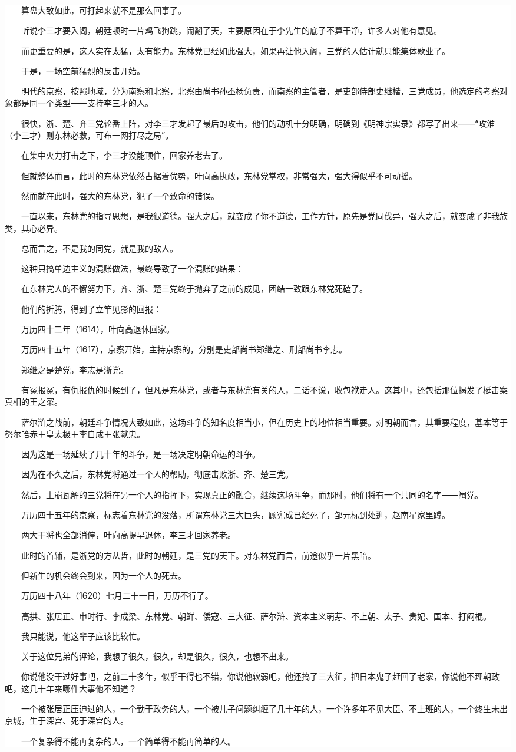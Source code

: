 　　算盘大致如此，可打起来就不是那么回事了。
            
　　听说李三才要入阁，朝廷顿时一片鸡飞狗跳，闹翻了天，主要原因在于李先生的底子不算干净，许多人对他有意见。
            
　　而更重要的是，这人实在太猛，太有能力。东林党已经如此强大，如果再让他入阁，三党的人估计就只能集体歇业了。
            
　　于是，一场空前猛烈的反击开始。
            
　　明代的京察，按照地域，分为南察和北察，北察由尚书孙丕杨负责，而南察的主管者，是吏部侍郎史继楷，三党成员，他选定的考察对象都是同一个类型——支持李三才的人。
            
　　很快，浙、楚、齐三党轮番上阵，对李三才发起了最后的攻击，他们的动机十分明确，明确到《明神宗实录》都写了出来——“攻淮（李三才）则东林必救，可布一网打尽之局”。
            
　　在集中火力打击之下，李三才没能顶住，回家养老去了。
            
　　但就整体而言，此时的东林党依然占据着优势，叶向高执政，东林党掌权，非常强大，强大得似乎不可动摇。
            
　　然而就在此时，强大的东林党，犯了一个致命的错误。
            
　　一直以来，东林党的指导思想，是我很道德。强大之后，就变成了你不道德，工作方针，原先是党同伐异，强大之后，就变成了非我族类，其心必异。
            
　　总而言之，不是我的同党，就是我的敌人。
            
　　这种只搞单边主义的混账做法，最终导致了一个混账的结果：
            
　　在东林党人的不懈努力下，齐、浙、楚三党终于抛弃了之前的成见，团结一致跟东林党死磕了。
            
　　他们的折腾，得到了立竿见影的回报：
            
　　万历四十二年（1614），叶向高退休回家。
            
　　万历四十五年（1617），京察开始，主持京察的，分别是吏部尚书郑继之、刑部尚书李志。
            
　　郑继之是楚党，李志是浙党。
            
　　有冤报冤，有仇报仇的时候到了，但凡是东林党，或者与东林党有关的人，二话不说，收包袱走人。这其中，还包括那位揭发了梃击案真相的王之寀。
            
　　萨尔浒之战前，朝廷斗争情况大致如此，这场斗争的知名度相当小，但在历史上的地位相当重要。对明朝而言，其重要程度，基本等于努尔哈赤＋皇太极＋李自成＋张献忠。
            
　　因为这是一场延续了几十年的斗争，是一场决定明朝命运的斗争。
            
　　因为在不久之后，东林党将通过一个人的帮助，彻底击败浙、齐、楚三党。
            
　　然后，土崩瓦解的三党将在另一个人的指挥下，实现真正的融合，继续这场斗争，而那时，他们将有一个共同的名字——阉党。
            
　　万历四十五年的京察，标志着东林党的没落，所谓东林党三大巨头，顾宪成已经死了，邹元标到处逛，赵南星家里蹲。
            
　　两大干将也全部消停，叶向高提早退休，李三才回家养老。
            
　　此时的首辅，是浙党的方从哲，此时的朝廷，是三党的天下。对东林党而言，前途似乎一片黑暗。
            
　　但新生的机会终会到来，因为一个人的死去。
            
　　万历四十八年（1620）七月二十一日，万历不行了。
            
　　高拱、张居正、申时行、李成梁、东林党、朝鲜、倭寇、三大征、萨尔浒、资本主义萌芽、不上朝、太子、贵妃、国本、打闷棍。
            
　　我只能说，他这辈子应该比较忙。
            
　　关于这位兄弟的评论，我想了很久，很久，却是很久，很久，也想不出来。
            
　　你说他没干过好事吧，之前二十多年，似乎干得也不错，你说他软弱吧，他还搞了三大征，把日本鬼子赶回了老家，你说他不理朝政吧，这几十年来哪件大事他不知道？
            
　　一个被张居正压迫过的人，一个勤于政务的人，一个被儿子问题纠缠了几十年的人，一个许多年不见大臣、不上班的人，一个终生未出京城，生于深宫、死于深宫的人。
            
　　一个复杂得不能再复杂的人，一个简单得不能再简单的人。
            